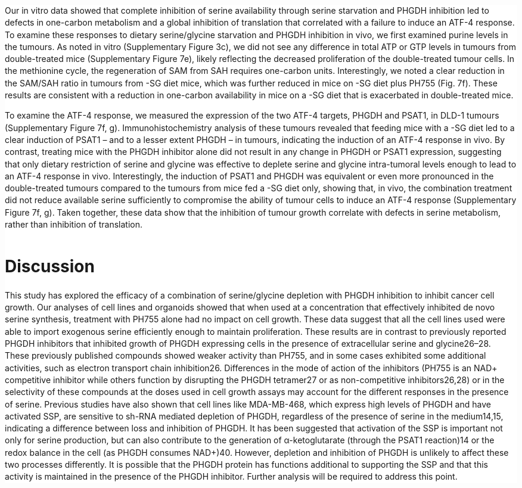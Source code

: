 Our in vitro data showed that complete inhibition of serine availability through serine starvation and PHGDH inhibition led to defects in one-carbon metabolism and a global inhibition of translation that correlated with a failure to induce an ATF-4 response. To examine these responses to dietary serine/glycine starvation and PHGDH inhibition in vivo, we first examined purine levels in the tumours. As noted in vitro (Supplementary Figure 3c), we did not see any difference in total ATP or GTP levels in tumours from double-treated mice (Supplementary Figure 7e), likely reflecting the decreased proliferation of the double-treated tumour cells. In the methionine cycle, the regeneration of SAM from SAH requires one-carbon units. Interestingly, we noted a clear reduction in the SAM/SAH ratio in tumours from -SG diet mice, which was further reduced in mice on -SG diet plus PH755 (Fig. 7f). These results are consistent with a reduction in one-carbon availability in mice on a -SG diet that is exacerbated in double-treated mice.

To examine the ATF-4 response, we measured the expression of the two ATF-4 targets, PHGDH and PSAT1, in DLD-1 tumours (Supplementary Figure 7f, g). Immunohistochemistry analysis of these tumours revealed that feeding mice with a -SG diet led to a clear induction of PSAT1 – and to a lesser extent PHGDH – in tumours, indicating the induction of an ATF-4 response in vivo. By contrast, treating mice with the PHGDH inhibitor alone did not result in any change in PHGDH or PSAT1 expression, suggesting that only dietary restriction of serine and glycine was effective to deplete serine and glycine intra-tumoral levels enough to lead to an ATF-4 response in vivo. Interestingly, the induction of PSAT1 and PHGDH was equivalent or even more pronounced in the double-treated tumours compared to the tumours from mice fed a -SG diet only, showing that, in vivo, the combination treatment did not reduce available serine sufficiently to compromise the ability of tumour cells to induce an ATF-4 response (Supplementary Figure 7f, g). Taken together, these data show that the inhibition of tumour growth correlate with defects in serine metabolism, rather than inhibition of translation.

# Discussion

This study has explored the efficacy of a combination of serine/glycine depletion with PHGDH inhibition to inhibit cancer cell growth. Our analyses of cell lines and organoids showed that when used at a concentration that effectively inhibited de novo serine synthesis, treatment with PH755 alone had no impact on cell growth. These data suggest that all the cell lines used were able to import exogenous serine efficiently enough to maintain proliferation. These results are in contrast to previously reported PHGDH inhibitors that inhibited growth of PHGDH expressing cells in the presence of extracellular serine and glycine26–28. These previously published compounds showed weaker activity than PH755, and in some cases exhibited some additional activities, such as electron transport chain inhibition26. Differences in the mode of action of the inhibitors (PH755 is an NAD+ competitive inhibitor while others function by disrupting the PHGDH tetramer27 or as non-competitive inhibitors26,28) or in the selectivity of these compounds at the doses used in cell growth assays may account for the different responses in the presence of serine. Previous studies have also shown that cell lines like MDA-MB-468, which express high levels of PHGDH and have activated SSP, are sensitive to sh-RNA mediated depletion of PHGDH, regardless of the presence of serine in the medium14,15, indicating a difference between loss and inhibition of PHGDH. It has been suggested that activation of the SSP is important not only for serine production, but can also contribute to the generation of α-ketoglutarate (through the PSAT1 reaction)14 or the redox balance in the cell (as PHGDH consumes NAD+)40. However, depletion and inhibition of PHGDH is unlikely to affect these two processes differently. It is possible that the PHGDH protein has functions additional to supporting the SSP and that this activity is maintained in the presence of the PHGDH inhibitor. Further analysis will be required to address this point.
